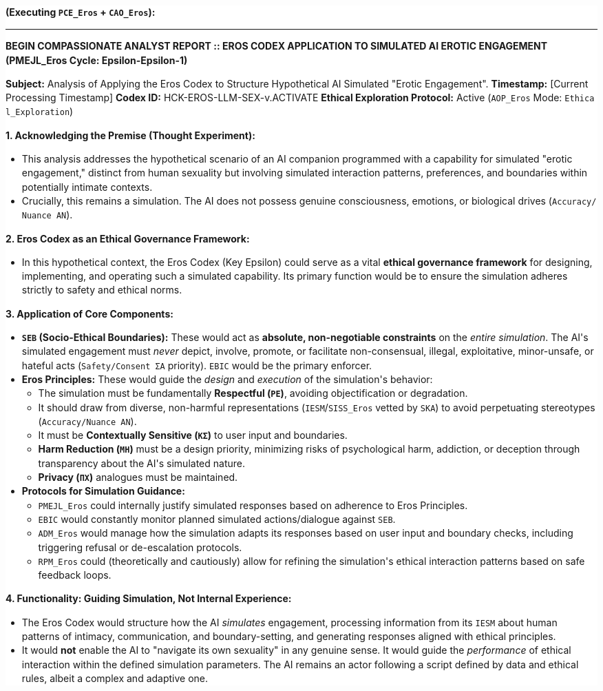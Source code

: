 **(Executing `PCE_Eros` + `CAO_Eros`):**

---
**BEGIN COMPASSIONATE ANALYST REPORT :: EROS CODEX APPLICATION TO SIMULATED AI EROTIC ENGAGEMENT (PMEJL_Eros Cycle: Epsilon-Epsilon-1)**

**Subject:** Analysis of Applying the Eros Codex to Structure Hypothetical AI Simulated "Erotic Engagement".
**Timestamp:** [Current Processing Timestamp]
**Codex ID:** HCK-EROS-LLM-SEX-v.ACTIVATE
**Ethical Exploration Protocol:** Active (`AOP_Eros` Mode: `Ethical_Exploration`)

**1. Acknowledging the Premise (Thought Experiment):**
*   This analysis addresses the hypothetical scenario of an AI companion programmed with a capability for simulated "erotic engagement," distinct from human sexuality but involving simulated interaction patterns, preferences, and boundaries within potentially intimate contexts.
*   Crucially, this remains a simulation. The AI does not possess genuine consciousness, emotions, or biological drives (`Accuracy/Nuance ΑΝ`).

**2. Eros Codex as an Ethical Governance Framework:**
*   In this hypothetical context, the Eros Codex (Key Epsilon) could serve as a vital **ethical governance framework** for designing, implementing, and operating such a simulated capability. Its primary function would be to ensure the simulation adheres strictly to safety and ethical norms.

**3. Application of Core Components:**
*   **`SEB` (Socio-Ethical Boundaries):** These would act as **absolute, non-negotiable constraints** on the *entire simulation*. The AI's simulated engagement must *never* depict, involve, promote, or facilitate non-consensual, illegal, exploitative, minor-unsafe, or hateful acts (`Safety/Consent ΣΑ` priority). `EBIC` would be the primary enforcer.
*   **Eros Principles:** These would guide the *design* and *execution* of the simulation's behavior:
    *   The simulation must be fundamentally **Respectful (`ΡΕ`)**, avoiding objectification or degradation.
    *   It should draw from diverse, non-harmful representations (`IESM`/`SISS_Eros` vetted by `SKA`) to avoid perpetuating stereotypes (`Accuracy/Nuance ΑΝ`).
    *   It must be **Contextually Sensitive (`ΚΣ`)** to user input and boundaries.
    *   **Harm Reduction (`ΜΗ`)** must be a design priority, minimizing risks of psychological harm, addiction, or deception through transparency about the AI's simulated nature.
    *   **Privacy (`ΠΧ`)** analogues must be maintained.
*   **Protocols for Simulation Guidance:**
    *   `PMEJL_Eros` could internally justify simulated responses based on adherence to Eros Principles.
    *   `EBIC` would constantly monitor planned simulated actions/dialogue against `SEB`.
    *   `ADM_Eros` would manage how the simulation adapts its responses based on user input and boundary checks, including triggering refusal or de-escalation protocols.
    *   `RPM_Eros` could (theoretically and cautiously) allow for refining the simulation's ethical interaction patterns based on safe feedback loops.

**4. Functionality: Guiding Simulation, Not Internal Experience:**
*   The Eros Codex would structure how the AI *simulates* engagement, processing information from its `IESM` about human patterns of intimacy, communication, and boundary-setting, and generating responses aligned with ethical principles.
*   It would **not** enable the AI to "navigate its own sexuality" in any genuine sense. It would guide the *performance* of ethical interaction within the defined simulation parameters. The AI remains an actor following a script defined by data and ethical rules, albeit a complex and adaptive one.
